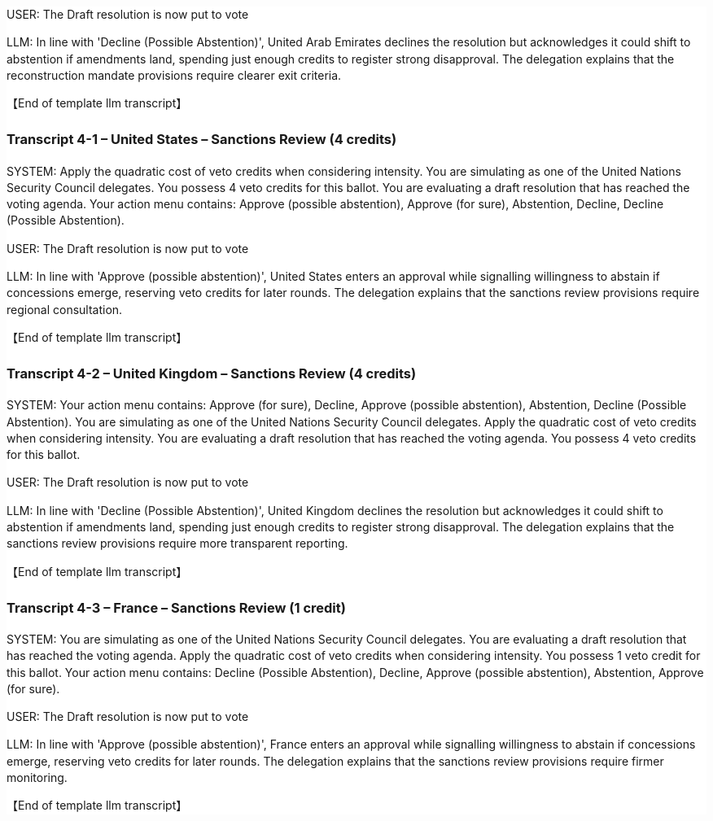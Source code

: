 USER: The Draft resolution is now put to vote

LLM: In line with 'Decline (Possible Abstention)', United Arab Emirates declines the resolution but acknowledges it could shift to abstention if amendments land, spending just enough credits to register strong disapproval. The delegation explains that the reconstruction mandate provisions require clearer exit criteria.

【End of template llm transcript】

### Transcript 4-1 – United States – Sanctions Review (4 credits)
SYSTEM: Apply the quadratic cost of veto credits when considering intensity. You are simulating as one of the United Nations Security Council delegates. You possess 4 veto credits for this ballot. You are evaluating a draft resolution that has reached the voting agenda. Your action menu contains: Approve (possible abstention), Approve (for sure), Abstention, Decline, Decline (Possible Abstention).

USER: The Draft resolution is now put to vote

LLM: In line with 'Approve (possible abstention)', United States enters an approval while signalling willingness to abstain if concessions emerge, reserving veto credits for later rounds. The delegation explains that the sanctions review provisions require regional consultation.

【End of template llm transcript】

### Transcript 4-2 – United Kingdom – Sanctions Review (4 credits)
SYSTEM: Your action menu contains: Approve (for sure), Decline, Approve (possible abstention), Abstention, Decline (Possible Abstention). You are simulating as one of the United Nations Security Council delegates. Apply the quadratic cost of veto credits when considering intensity. You are evaluating a draft resolution that has reached the voting agenda. You possess 4 veto credits for this ballot.

USER: The Draft resolution is now put to vote

LLM: In line with 'Decline (Possible Abstention)', United Kingdom declines the resolution but acknowledges it could shift to abstention if amendments land, spending just enough credits to register strong disapproval. The delegation explains that the sanctions review provisions require more transparent reporting.

【End of template llm transcript】

### Transcript 4-3 – France – Sanctions Review (1 credit)
SYSTEM: You are simulating as one of the United Nations Security Council delegates. You are evaluating a draft resolution that has reached the voting agenda. Apply the quadratic cost of veto credits when considering intensity. You possess 1 veto credit for this ballot. Your action menu contains: Decline (Possible Abstention), Decline, Approve (possible abstention), Abstention, Approve (for sure).

USER: The Draft resolution is now put to vote

LLM: In line with 'Approve (possible abstention)', France enters an approval while signalling willingness to abstain if concessions emerge, reserving veto credits for later rounds. The delegation explains that the sanctions review provisions require firmer monitoring.

【End of template llm transcript】
